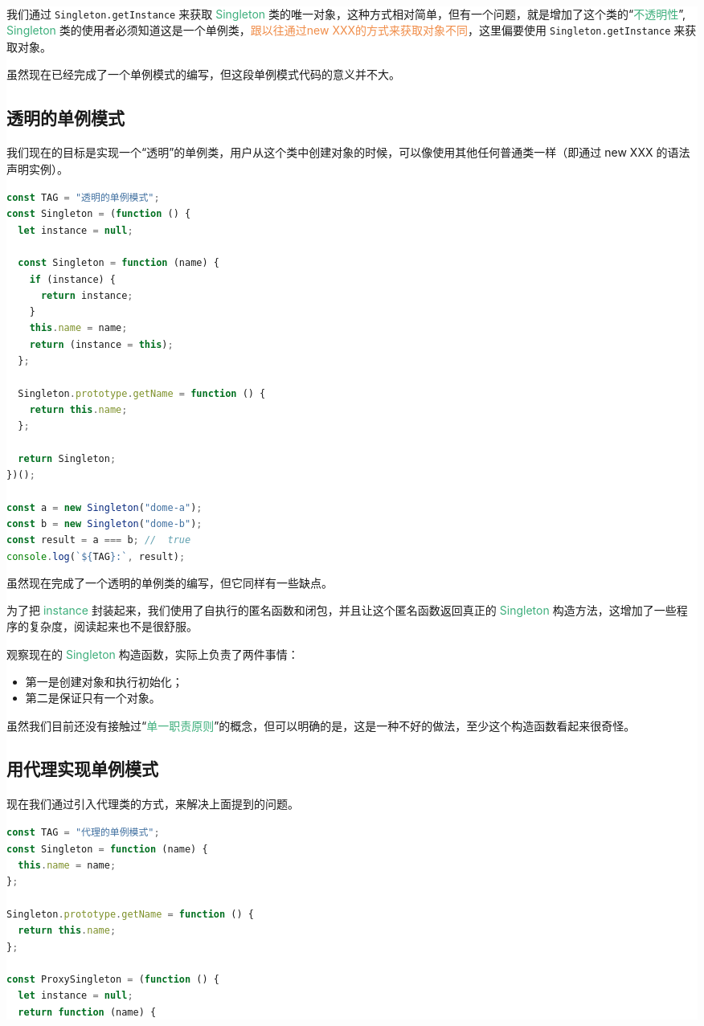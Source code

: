 我们通过 <code>Singleton.getInstance</code> 来获取 <span style='color: #3eaf7c;'>Singleton</span> 类的唯一对象，这种方式相对简单，但有一个问题，就是增加了这个类的“<span style='color: #3eaf7c;'>不透明性</span>”,  <span style='color: #3eaf7c;'>Singleton</span> 类的使用者必须知道这是一个单例类，<span style='color: #f08d49;'>跟以往通过new XXX的方式来获取对象不同</span>，这里偏要使用 <code>Singleton.getInstance</code> 来获取对象。

虽然现在已经完成了一个单例模式的编写，但这段单例模式代码的意义并不大。


## 透明的单例模式

我们现在的目标是实现一个“透明”的单例类，用户从这个类中创建对象的时候，可以像使用其他任何普通类一样（即通过 new XXX 的语法声明实例）。

```javascript
const TAG = "透明的单例模式";
const Singleton = (function () {
  let instance = null;

  const Singleton = function (name) {
    if (instance) {
      return instance;
    }
    this.name = name;
    return (instance = this);
  };

  Singleton.prototype.getName = function () {
    return this.name;
  };

  return Singleton;
})();

const a = new Singleton("dome-a");
const b = new Singleton("dome-b");
const result = a === b; //  true
console.log(`${TAG}:`, result);
```

虽然现在完成了一个透明的单例类的编写，但它同样有一些缺点。

为了把 <span style='color: #3eaf7c;'>instance</span> 封装起来，我们使用了自执行的匿名函数和闭包，并且让这个匿名函数返回真正的 <span style='color: #3eaf7c;'>Singleton</span> 构造方法，这增加了一些程序的复杂度，阅读起来也不是很舒服。

观察现在的 <span style='color: #3eaf7c;'>Singleton</span> 构造函数，实际上负责了两件事情：

- 第一是创建对象和执行初始化；
- 第二是保证只有一个对象。

虽然我们目前还没有接触过“<span style='color: #3eaf7c;'>单一职责原则</span>”的概念，但可以明确的是，这是一种不好的做法，至少这个构造函数看起来很奇怪。


## 用代理实现单例模式

现在我们通过引入代理类的方式，来解决上面提到的问题。

```javascript
const TAG = "代理的单例模式";
const Singleton = function (name) {
  this.name = name;
};

Singleton.prototype.getName = function () {
  return this.name;
};

const ProxySingleton = (function () {
  let instance = null;
  return function (name) {
```